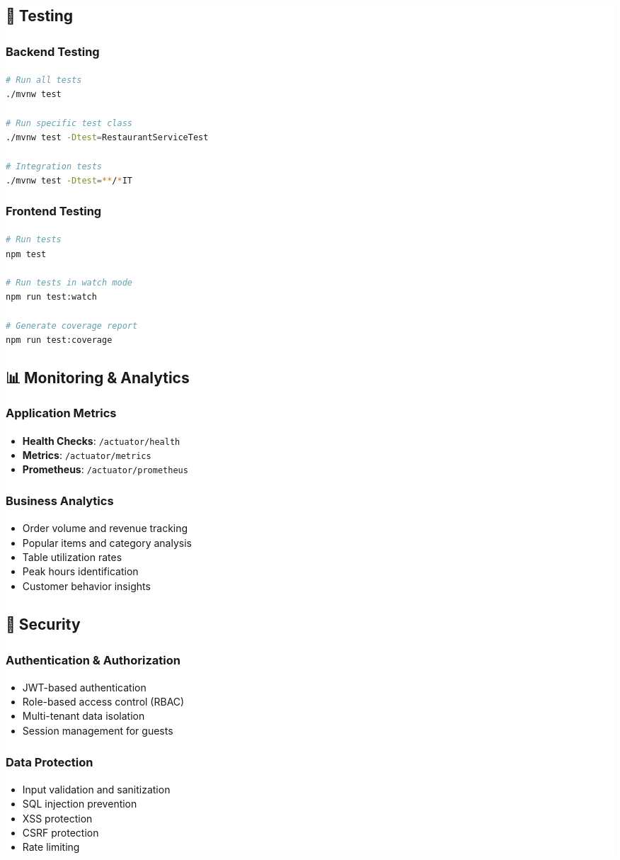 ## 🧪 Testing

### Backend Testing
```bash
# Run all tests
./mvnw test

# Run specific test class
./mvnw test -Dtest=RestaurantServiceTest

# Integration tests
./mvnw test -Dtest=**/*IT
```

### Frontend Testing
```bash
# Run tests
npm test

# Run tests in watch mode
npm run test:watch

# Generate coverage report
npm run test:coverage
```

## 📊 Monitoring & Analytics

### Application Metrics
- **Health Checks**: `/actuator/health`
- **Metrics**: `/actuator/metrics`
- **Prometheus**: `/actuator/prometheus`

### Business Analytics
- Order volume and revenue tracking
- Popular items and category analysis
- Table utilization rates
- Peak hours identification
- Customer behavior insights

## 🔐 Security

### Authentication & Authorization
- JWT-based authentication
- Role-based access control (RBAC)
- Multi-tenant data isolation
- Session management for guests

### Data Protection
- Input validation and sanitization
- SQL injection prevention
- XSS protection
- CSRF protection
- Rate limiting
